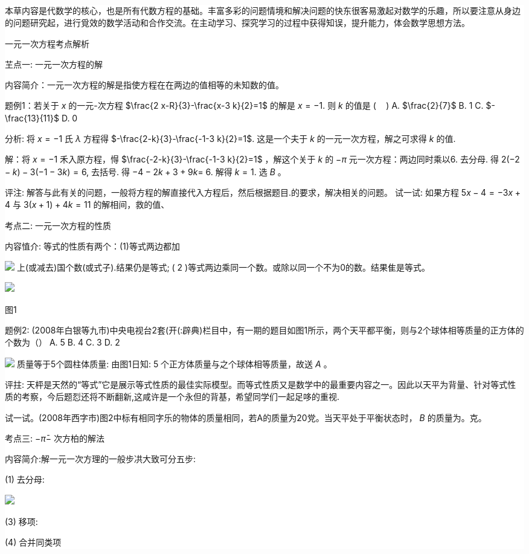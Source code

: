 本草内容是代数学的核心，也是所有代数方程的基础。丰富多彩的问题情境和解决问题的快东很客易激起对数学的乐趣，所以要注意从身边的问题研究起，进行覓效的数学活动和合作交流。在主动学习、探究学习的过程中获得知误，提升能力，体会数学思想方法。

一元一次方程考点解析

芏点一: 一元一次方程的解

内容简介：一元一次方程的解是指使方程在在两边的值相等的未知数的值。

题例1：若关于 $x$ 的一元-次方程 $\frac{2 x-R}{3}-\frac{x-3 k}{2}=1$ 的解是 $x=-1$. 则 $k$ 的值是 $(\quad)$
A. $\frac{2}{7}$
B. 1
C. $-\frac{13}{11}$
D. 0

分析: 将 $x=-1$ 氏 $\lambda$ 方程得 $-\frac{2-k}{3}-\frac{-1-3 k}{2}=1$. 这是一个夫于 $k$ 的一元一次方程，解之可求得 $k$ 的值.

解：将 $x=-1$ 禾入原方程，㥂 $\frac{-2-k}{3}-\frac{-1-3 k}{2}=1$ ，解这个关于 $k$ 的 $-\pi$ 元一次方程：两边同时乘以6. 去分母. 得 $2(-2-k)-3(-1-3 k)=6$, 去括号. 得 $-4-2 k+3+9 k=$ 6. 解得 $k=1$. 选 $B$ 。

评注: 解答与此有关的问题，一般将方程的解直接代入方程后，然后根据题目.的要求，解决相关的问题。
试一试: 如果方程 $5 x-4=-3 x+4$ 与 $3(x+1)+4 k=11$ 的解相间，救的值、

考点二: 一元一次方程的性质

内容㥀介: 等式的性质有两个：(1)等式两边都加

![](https://cdn.mathpix.com/cropped/2024_05_08_4b50ba7bb0572addde2ag-043.jpg?height=138&width=366&top_left_y=552&top_left_x=1165)
上(或减去)国个数(或式子).结果仍是等式; ( 2 )等式两边乘同一个数。或除以同一个不为0的数。结果隹是等式。

![](https://cdn.mathpix.com/cropped/2024_05_08_4b50ba7bb0572addde2ag-043.jpg?height=114&width=329&top_left_y=730&top_left_x=1161)

图1

题例2: (2008年白银等九市)中央电视台2套(开(:辟典)栏目中，有一期的题目如图1所示，两个天平都平衡，则与2个球体相等质量的正方体的个数为（）
A. 5
B. 4
C. 3
D. 2

![](https://cdn.mathpix.com/cropped/2024_05_08_4b50ba7bb0572addde2ag-043.jpg?height=74&width=1423&top_left_y=1200&top_left_x=258)
质量等于5个圆柱体质量: 由图1日知: 5 个正方体质量与之个球体相等质量，故送 $A$ 。

评拄: 天枰是天然的“等式”它是展示等式性质的最佳实际模型。而等式性质又是数学中的最重要内容之一。因此以天平为背量、针对等式性质的考察，今后题㤠还将不断翻新,这咸许是一个永但的背基，希望同学们一起足哆的重视.

试一试。(2008年西字市)图2中标有相同字乐的物体的质量相同，若A的质量为20党。当天平处于平衡状态时， $B$ 的质量为。克。

考点三: $-\bar{\pi}-$ 次方柏的解法

内容简介:解一元一次方理的一般步㓋大致可分五步:

(1) 去分母:

![](https://cdn.mathpix.com/cropped/2024_05_08_4b50ba7bb0572addde2ag-043.jpg?height=59&width=200&top_left_y=2155&top_left_x=271)

(3) 移项:

(4) 合并同类项
